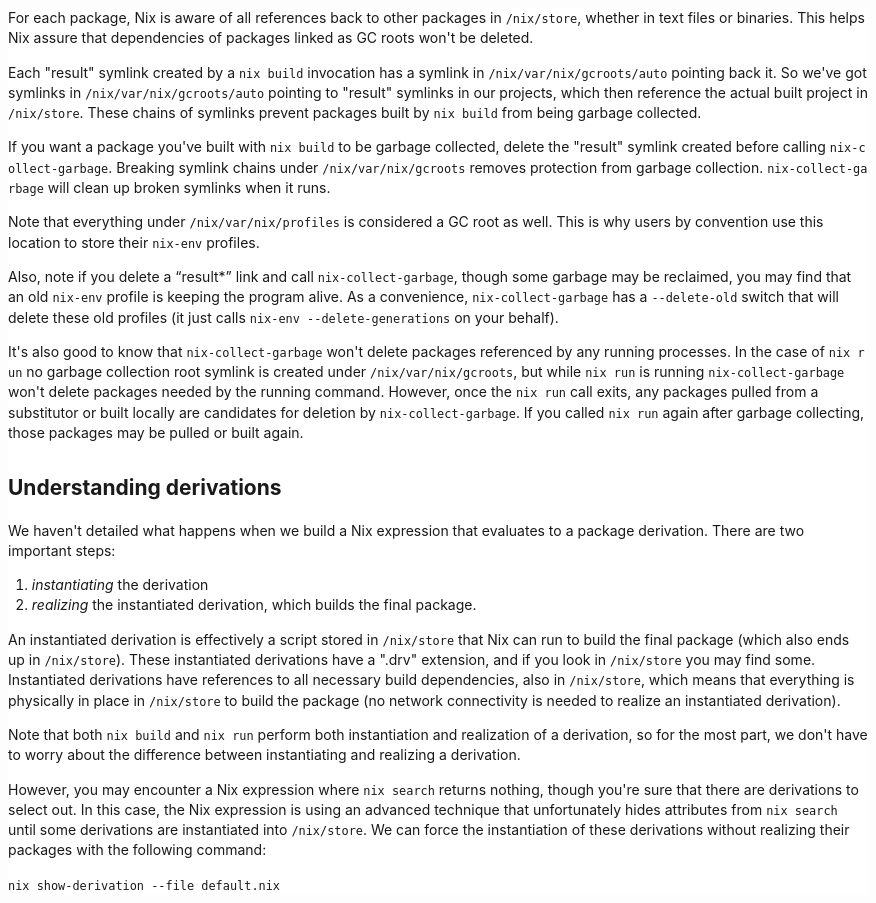 For each package, Nix is aware of all references back to other packages in `/nix/store`, whether in text files or binaries. This helps Nix assure that dependencies of packages linked as GC roots won't be deleted.

Each "result" symlink created by a `nix build` invocation has a symlink in `/nix/var/nix/gcroots/auto` pointing back it. So we've got symlinks in `/nix/var/nix/gcroots/auto` pointing to "result" symlinks in our projects, which then reference the actual built project in `/nix/store`. These chains of symlinks prevent packages built by `nix build` from being garbage collected.

If you want a package you've built with `nix build` to be garbage collected, delete the "result" symlink created before calling `nix-collect-garbage`. Breaking symlink chains under `/nix/var/nix/gcroots` removes protection from garbage collection. `nix-collect-garbage` will clean up broken symlinks when it runs.

Note that everything under `/nix/var/nix/profiles` is considered a GC root as well. This is why users by convention use this location to store their `nix-env` profiles.

Also, note if you delete a “result\*” link and call `nix-collect-garbage`, though some garbage may be reclaimed, you may find that an old `nix-env` profile is keeping the program alive. As a convenience, `nix-collect-garbage` has a `--delete-old` switch that will delete these old profiles (it just calls `nix-env --delete-generations` on your behalf).

It's also good to know that `nix-collect-garbage` won't delete packages referenced by any running processes. In the case of `nix run` no garbage collection root symlink is created under `/nix/var/nix/gcroots`, but while `nix run` is running `nix-collect-garbage` won't delete packages needed by the running command. However, once the `nix run` call exits, any packages pulled from a substitutor or built locally are candidates for deletion by `nix-collect-garbage`. If you called `nix run` again after garbage collecting, those packages may be pulled or built again.

## Understanding derivations<a id="nix-drv"></a>

We haven't detailed what happens when we build a Nix expression that evaluates to a package derivation. There are two important steps:

1.  *instantiating* the derivation
2.  *realizing* the instantiated derivation, which builds the final package.

An instantiated derivation is effectively a script stored in `/nix/store` that Nix can run to build the final package (which also ends up in `/nix/store`). These instantiated derivations have a ".drv" extension, and if you look in `/nix/store` you may find some. Instantiated derivations have references to all necessary build dependencies, also in `/nix/store`, which means that everything is physically in place in `/nix/store` to build the package (no network connectivity is needed to realize an instantiated derivation).

Note that both `nix build` and `nix run` perform both instantiation and realization of a derivation, so for the most part, we don't have to worry about the difference between instantiating and realizing a derivation.

However, you may encounter a Nix expression where `nix search` returns nothing, though you're sure that there are derivations to select out. In this case, the Nix expression is using an advanced technique that unfortunately hides attributes from `nix search` until some derivations are instantiated into `/nix/store`. We can force the instantiation of these derivations without realizing their packages with the following command:

```shell
nix show-derivation --file default.nix
```
